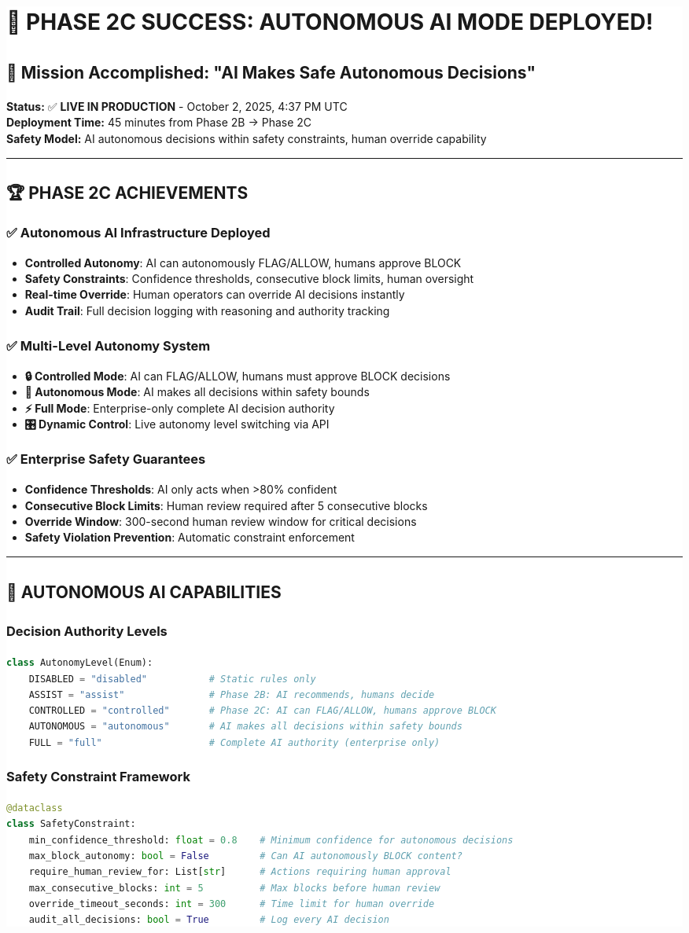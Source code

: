 # 🤖 PHASE 2C SUCCESS: AUTONOMOUS AI MODE DEPLOYED!

## 🎯 **Mission Accomplished: "AI Makes Safe Autonomous Decisions"**

**Status:** ✅ **LIVE IN PRODUCTION** - October 2, 2025, 4:37 PM UTC  
**Deployment Time:** 45 minutes from Phase 2B → Phase 2C  
**Safety Model:** AI autonomous decisions within safety constraints, human override capability  

---

## 🏆 **PHASE 2C ACHIEVEMENTS**

### ✅ **Autonomous AI Infrastructure Deployed**
- **Controlled Autonomy**: AI can autonomously FLAG/ALLOW, humans approve BLOCK  
- **Safety Constraints**: Confidence thresholds, consecutive block limits, human oversight
- **Real-time Override**: Human operators can override AI decisions instantly
- **Audit Trail**: Full decision logging with reasoning and authority tracking

### ✅ **Multi-Level Autonomy System**  
- **🔒 Controlled Mode**: AI can FLAG/ALLOW, humans must approve BLOCK decisions
- **🤖 Autonomous Mode**: AI makes all decisions within safety bounds  
- **⚡ Full Mode**: Enterprise-only complete AI decision authority
- **🎛️ Dynamic Control**: Live autonomy level switching via API

### ✅ **Enterprise Safety Guarantees**
- **Confidence Thresholds**: AI only acts when >80% confident
- **Consecutive Block Limits**: Human review required after 5 consecutive blocks  
- **Override Window**: 300-second human review window for critical decisions
- **Safety Violation Prevention**: Automatic constraint enforcement

---

## 🧠 **AUTONOMOUS AI CAPABILITIES**

### **Decision Authority Levels**
```python
class AutonomyLevel(Enum):
    DISABLED = "disabled"           # Static rules only
    ASSIST = "assist"               # Phase 2B: AI recommends, humans decide  
    CONTROLLED = "controlled"       # Phase 2C: AI can FLAG/ALLOW, humans approve BLOCK
    AUTONOMOUS = "autonomous"       # AI makes all decisions within safety bounds
    FULL = "full"                   # Complete AI authority (enterprise only)
```

### **Safety Constraint Framework**
```python
@dataclass  
class SafetyConstraint:
    min_confidence_threshold: float = 0.8    # Minimum confidence for autonomous decisions
    max_block_autonomy: bool = False         # Can AI autonomously BLOCK content?
    require_human_review_for: List[str]      # Actions requiring human approval  
    max_consecutive_blocks: int = 5          # Max blocks before human review
    override_timeout_seconds: int = 300      # Time limit for human override
    audit_all_decisions: bool = True         # Log every AI decision
```
